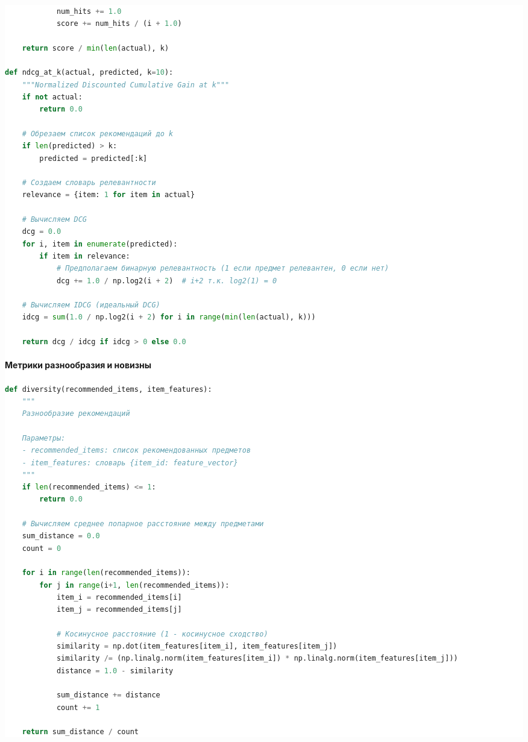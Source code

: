 ```python
            num_hits += 1.0
            score += num_hits / (i + 1.0)
    
    return score / min(len(actual), k)

def ndcg_at_k(actual, predicted, k=10):
    """Normalized Discounted Cumulative Gain at k"""
    if not actual:
        return 0.0
    
    # Обрезаем список рекомендаций до k
    if len(predicted) > k:
        predicted = predicted[:k]
    
    # Создаем словарь релевантности
    relevance = {item: 1 for item in actual}
    
    # Вычисляем DCG
    dcg = 0.0
    for i, item in enumerate(predicted):
        if item in relevance:
            # Предполагаем бинарную релевантность (1 если предмет релевантен, 0 если нет)
            dcg += 1.0 / np.log2(i + 2)  # i+2 т.к. log2(1) = 0
    
    # Вычисляем IDCG (идеальный DCG)
    idcg = sum(1.0 / np.log2(i + 2) for i in range(min(len(actual), k)))
    
    return dcg / idcg if idcg > 0 else 0.0
```

#### Метрики разнообразия и новизны

```python
def diversity(recommended_items, item_features):
    """
    Разнообразие рекомендаций
    
    Параметры:
    - recommended_items: список рекомендованных предметов
    - item_features: словарь {item_id: feature_vector}
    """
    if len(recommended_items) <= 1:
        return 0.0
    
    # Вычисляем среднее попарное расстояние между предметами
    sum_distance = 0.0
    count = 0
    
    for i in range(len(recommended_items)):
        for j in range(i+1, len(recommended_items)):
            item_i = recommended_items[i]
            item_j = recommended_items[j]
            
            # Косинусное расстояние (1 - косинусное сходство)
            similarity = np.dot(item_features[item_i], item_features[item_j])
            similarity /= (np.linalg.norm(item_features[item_i]) * np.linalg.norm(item_features[item_j]))
            distance = 1.0 - similarity
            
            sum_distance += distance
            count += 1
    
    return sum_distance / count

```